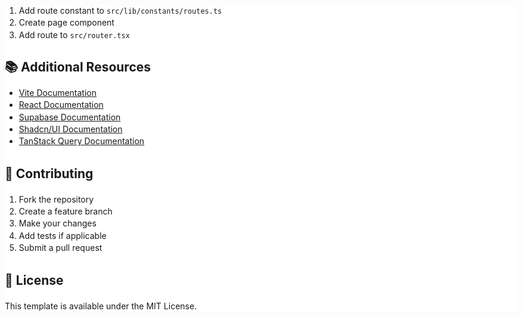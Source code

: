 1. Add route constant to `src/lib/constants/routes.ts`
2. Create page component
3. Add route to `src/router.tsx`

## 📚 Additional Resources

- [Vite Documentation](https://vitejs.dev/)
- [React Documentation](https://react.dev/)
- [Supabase Documentation](https://supabase.com/docs)
- [Shadcn/UI Documentation](https://ui.shadcn.com/)
- [TanStack Query Documentation](https://tanstack.com/query)

## 🤝 Contributing

1. Fork the repository
2. Create a feature branch
3. Make your changes
4. Add tests if applicable
5. Submit a pull request

## 📄 License

This template is available under the MIT License.